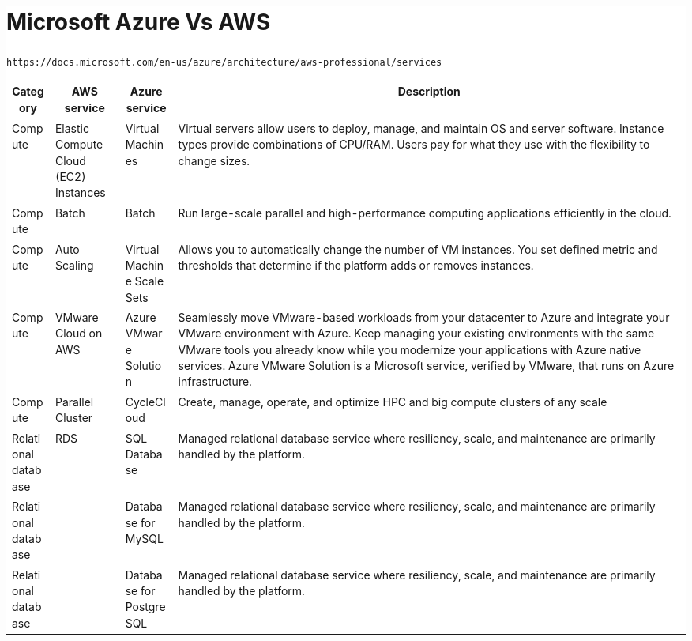 # Microsoft Azure Vs AWS

    https://docs.microsoft.com/en-us/azure/architecture/aws-professional/services



| Category                  | AWS service                                                  | Azure service                          | Description                                                                                                                                                                                                                                                                                                                                                                                                                                          |
|---------------------------|--------------------------------------------------------------|----------------------------------------|------------------------------------------------------------------------------------------------------------------------------------------------------------------------------------------------------------------------------------------------------------------------------------------------------------------------------------------------------------------------------------------------------------------------------------------------------|
| Compute                   | Elastic Compute Cloud (EC2) Instances                        | Virtual Machines                       | Virtual servers allow users to deploy, manage, and maintain OS and server software. Instance types provide combinations of CPU/RAM. Users pay for what they use with the flexibility to change sizes.                                                                                                                                                                                                                                                |
| Compute                   | Batch                                                        | Batch                                  | Run large-scale parallel and high-performance computing applications efficiently in the cloud.                                                                                                                                                                                                                                                                                                                                                       |
| Compute                   | Auto Scaling                                                 | Virtual Machine Scale Sets             | Allows you to automatically change the number of VM instances. You set defined metric and thresholds that determine if the platform adds or removes instances.                                                                                                                                                                                                                                                                                       |
| Compute                   | VMware Cloud on AWS                                          | Azure VMware Solution                  | Seamlessly move VMware-based workloads from your datacenter to Azure and integrate your VMware environment with Azure. Keep managing your existing environments with the same VMware tools you already know while you modernize your applications with Azure native services. Azure VMware Solution is a Microsoft service, verified by VMware, that runs on Azure infrastructure.                                                                   |
| Compute                   | Parallel Cluster                                             | CycleCloud                             | Create, manage, operate, and optimize HPC and big compute clusters of any scale                                                                                                                                                                                                                                                                                                                                                                      |
| Relational database       | RDS                                                          | SQL Database                           | Managed relational database service where resiliency, scale, and maintenance are primarily handled by the platform.                                                                                                                                                                                                                                                                                                                                  |
| Relational database       |                                                              | Database for MySQL                     | Managed relational database service where resiliency, scale, and maintenance are primarily handled by the platform.                                                                                                                                                                                                                                                                                                                                  |
| Relational database       |                                                              | Database for PostgreSQL                | Managed relational database service where resiliency, scale, and maintenance are primarily handled by the platform.                                                                                                                                                                                                                                                                                                                                  |